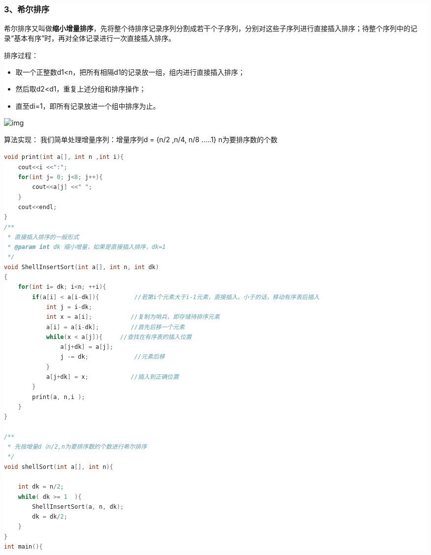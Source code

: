 

### 3、希尔排序



希尔排序又叫做**缩小增量排序**，先将整个待排序记录序列分割成若干个子序列，分别对这些子序列进行直接插入排序；待整个序列中的记录“基本有序”时，再对全体记录进行一次直接插入排序。



排序过程：



- 取一个正整数d1<n，把所有相隔d1的记录放一组，组内进行直接插入排序；

- 然后取d2<d1，重复上述分组和排序操作；

- 直至di=1，即所有记录放进一个组中排序为止。



![img](https://gitee.com/lin546/pictures/raw/master/picgo_img/20200408174443.png#crop=0&crop=0&crop=1&crop=1&id=OkMns&originalType=binary&ratio=1&rotation=0&showTitle=false&status=done&style=none&title=&width=500)



算法实现：
我们简单处理增量序列：增量序列d = {n/2 ,n/4, n/8 .....1} n为要排序数的个数



```cpp
void print(int a[], int n ,int i){  
    cout<<i <<":";  
    for(int j= 0; j<8; j++){  
        cout<<a[j] <<" ";  
    }  
    cout<<endl;  
}  
/** 
 * 直接插入排序的一般形式 
 * @param int dk 缩小增量，如果是直接插入排序，dk=1 
 */  
void ShellInsertSort(int a[], int n, int dk)  
{  
    for(int i= dk; i<n; ++i){  
        if(a[i] < a[i-dk]){          //若第i个元素大于i-1元素，直接插入。小于的话，移动有序表后插入  
            int j = i-dk;     
            int x = a[i];           //复制为哨兵，即存储待排序元素  
            a[i] = a[i-dk];         //首先后移一个元素  
            while(x < a[j]){     //查找在有序表的插入位置  
                a[j+dk] = a[j];  
                j -= dk;             //元素后移  
            }  
            a[j+dk] = x;            //插入到正确位置  
        }  
        print(a, n,i );  
    }  
}  
  
/** 
 * 先按增量d（n/2,n为要排序数的个数进行希尔排序 
 */  
void shellSort(int a[], int n){  
  
    int dk = n/2;  
    while( dk >= 1  ){  
        ShellInsertSort(a, n, dk);  
        dk = dk/2;  
    }  
}  
int main(){  
```